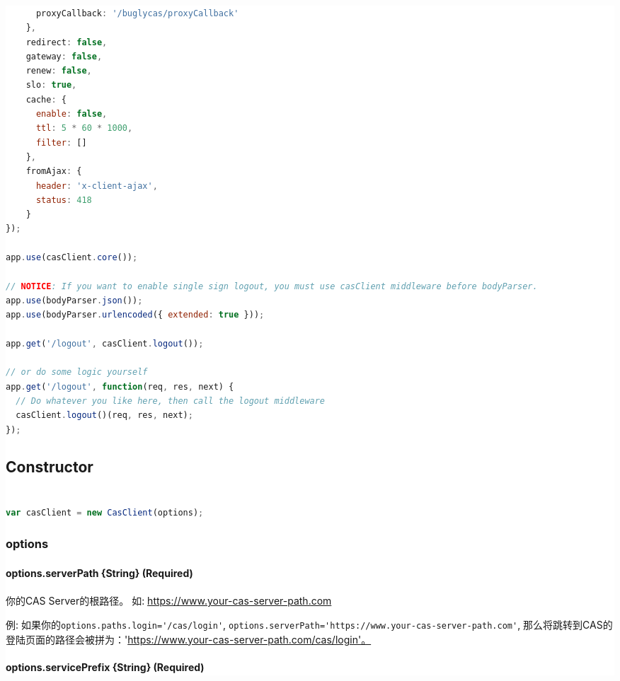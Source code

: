 ```javascript
      proxyCallback: '/buglycas/proxyCallback'
    },
    redirect: false,
    gateway: false,
    renew: false,
    slo: true,
    cache: {
      enable: false,
      ttl: 5 * 60 * 1000,
      filter: []
    },
    fromAjax: {
      header: 'x-client-ajax',
      status: 418
    }
});

app.use(casClient.core());

// NOTICE: If you want to enable single sign logout, you must use casClient middleware before bodyParser.
app.use(bodyParser.json());
app.use(bodyParser.urlencoded({ extended: true }));

app.get('/logout', casClient.logout());

// or do some logic yourself
app.get('/logout', function(req, res, next) {
  // Do whatever you like here, then call the logout middleware
  casClient.logout()(req, res, next);
});
```

## Constructor

```javascript

var casClient = new CasClient(options);

```

### options

#### options.serverPath {String} (Required)

你的CAS Server的根路径。 如: https://www.your-cas-server-path.com

例: 如果你的`options.paths.login='/cas/login'`, `options.serverPath='https://www.your-cas-server-path.com'`, 那么将跳转到CAS的登陆页面的路径会被拼为：'https://www.your-cas-server-path.com/cas/login'。

#### options.servicePrefix {String} (Required)
